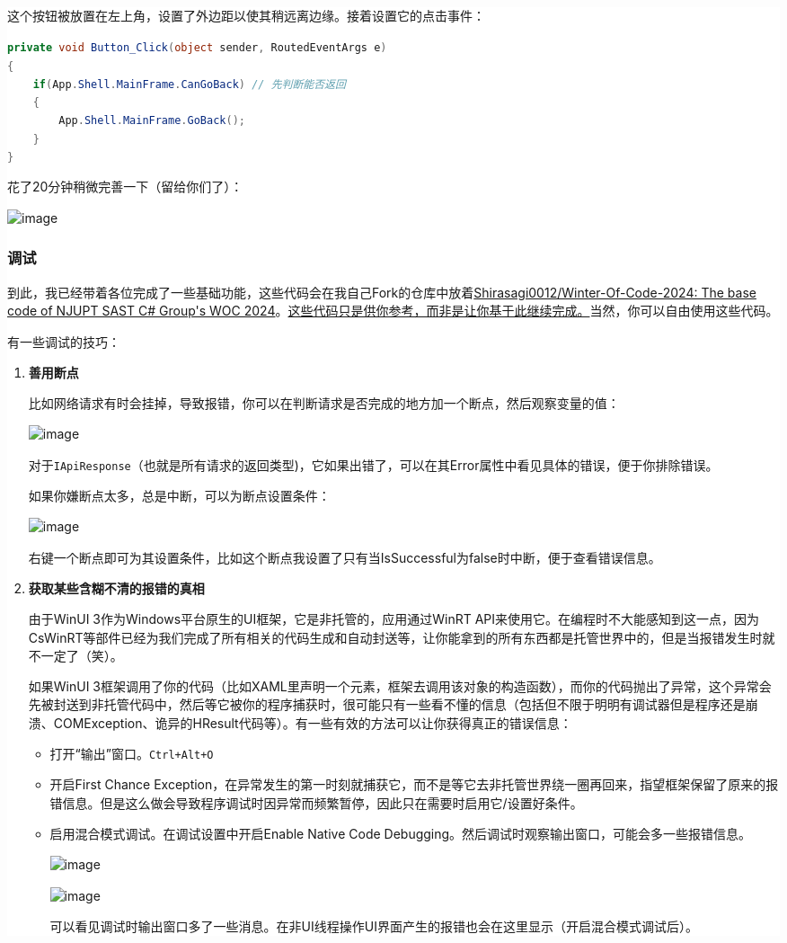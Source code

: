 这个按钮被放置在左上角，设置了外边距以使其稍远离边缘。接着设置它的点击事件：

```csharp
private void Button_Click(object sender, RoutedEventArgs e)
{
    if(App.Shell.MainFrame.CanGoBack) // 先判断能否返回
    {
        App.Shell.MainFrame.GoBack(); 
    }
}
```

花了20分钟稍微完善一下（留给你们了）：

![image](https://github.com/user-attachments/assets/c547e061-1306-463b-b131-4a455df7e94a)

### 调试

到此，我已经带着各位完成了一些基础功能，这些代码会在我自己Fork的仓库中放着[Shirasagi0012/Winter-Of-Code-2024: The base code of NJUPT SAST C# Group's WOC 2024](https://github.com/Shirasagi0012/Winter-Of-Code-2024)。<u>这些代码只是供你参考，而非是让你基于此继续完成。</u>当然，你可以自由使用这些代码。

有一些调试的技巧：

1. **善用断点**

   比如网络请求有时会挂掉，导致报错，你可以在判断请求是否完成的地方加一个断点，然后观察变量的值：

   ![image](https://github.com/user-attachments/assets/31ffecec-9744-4064-8f7c-13ea4ce6c92e)

   对于`IApiResponse`（也就是所有请求的返回类型)，它如果出错了，可以在其Error属性中看见具体的错误，便于你排除错误。

   如果你嫌断点太多，总是中断，可以为断点设置条件：

   ![image](https://github.com/user-attachments/assets/83bd5cd9-12d0-40a5-b81f-d3aa8a62992c)

   右键一个断点即可为其设置条件，比如这个断点我设置了只有当IsSuccessful为false时中断，便于查看错误信息。

2. **获取某些含糊不清的报错的真相**

   由于WinUI 3作为Windows平台原生的UI框架，它是非托管的，应用通过WinRT API来使用它。在编程时不大能感知到这一点，因为CsWinRT等部件已经为我们完成了所有相关的代码生成和自动封送等，让你能拿到的所有东西都是托管世界中的，但是当报错发生时就不一定了（笑）。

   如果WinUI 3框架调用了你的代码（比如XAML里声明一个元素，框架去调用该对象的构造函数），而你的代码抛出了异常，这个异常会先被封送到非托管代码中，然后等它被你的程序捕获时，很可能只有一些看不懂的信息（包括但不限于明明有调试器但是程序还是崩溃、COMException、诡异的HResult代码等）。有一些有效的方法可以让你获得真正的错误信息：

   - 打开“输出”窗口。`Ctrl+Alt+O`

   - 开启First Chance Exception，在异常发生的第一时刻就捕获它，而不是等它去非托管世界绕一圈再回来，指望框架保留了原来的报错信息。但是这么做会导致程序调试时因异常而频繁暂停，因此只在需要时启用它/设置好条件。

   - 启用混合模式调试。在调试设置中开启Enable Native Code Debugging。然后调试时观察输出窗口，可能会多一些报错信息。

     ![image](https://github.com/user-attachments/assets/f41e59d4-97e2-4a93-9033-a63490add6b6)

     ![image](https://github.com/user-attachments/assets/a0493230-d2f7-434a-9df0-e3568343fcae)

     可以看见调试时输出窗口多了一些消息。在非UI线程操作UI界面产生的报错也会在这里显示（开启混合模式调试后）。
